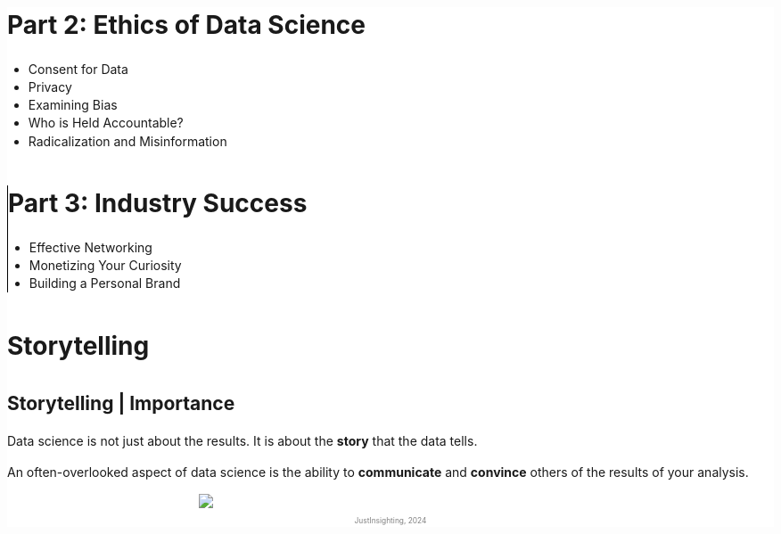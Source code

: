 # **Part 2**: Ethics of Data Science

- Consent for Data
- Privacy
- Examining Bias
- Who is Held Accountable?
- Radicalization and Misinformation

</div>
<div class="c2" style = "width: 50%; border-left: 1px solid black;">

# **Part 3**: Industry Success

- Effective Networking
- Monetizing Your Curiosity
- Building a Personal Brand

</div>
</div>



<div class = "col-wrapper">
<div class="c1 col-centered">

<div>

# Storytelling

</div>

</div>

<div class="c2 col-centered" style="width: 100%;">

<iframe src="https://lottie.host/embed/be87d8ec-8c45-4e5f-8fa5-a7c51ba95111/AeEwvQMzRj.json" width="100%" height="100%"></iframe>

</div>
</div>



## Storytelling | Importance

Data science is not just about the results. It is about the **story** that the data tells.

An often-overlooked aspect of data science is the ability to **communicate** and **convince** others of the results of your analysis.

<img src="https://justinsighting.com/wp-content/uploads/2016/05/housing-price-and-square-feet-predicted.jpg" style="margin: 0 auto; display: block; width: 50%;">
<p style="text-align: center; font-size: 0.6em; color: grey;">JustInsighting, 2024</p>


